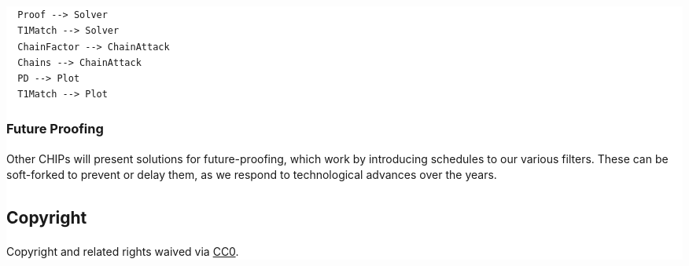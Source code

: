 ```mermaid
  Proof --> Solver
  T1Match --> Solver
  ChainFactor --> ChainAttack
  Chains --> ChainAttack
  PD --> Plot
  T1Match --> Plot
  ```
### Future Proofing

Other CHIPs will present solutions for future-proofing, which work by introducing schedules to our various filters. These can be soft-forked to prevent or delay them, as we respond to technological advances over the years.


## Copyright
Copyright and related rights waived via [CC0](https://creativecommons.org/publicdomain/zero/1.0/).



